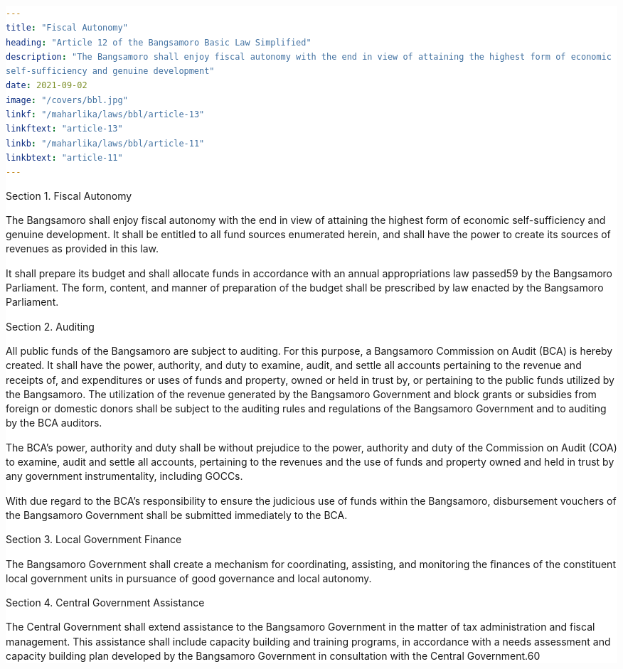 ```yaml
---
title: "Fiscal Autonomy"
heading: "Article 12 of the Bangsamoro Basic Law Simplified"
description: "The Bangsamoro shall enjoy fiscal autonomy with the end in view of attaining the highest form of economic self-sufficiency and genuine development"
date: 2021-09-02
image: "/covers/bbl.jpg"
linkf: "/maharlika/laws/bbl/article-13"
linkftext: "article-13"
linkb: "/maharlika/laws/bbl/article-11"
linkbtext: "article-11"
---
```


Section 1. Fiscal Autonomy

The Bangsamoro shall enjoy fiscal autonomy with the end in view of attaining the highest form of economic self-sufficiency and genuine development. It shall be entitled to all fund sources enumerated herein, and shall have the power to create its sources of revenues as provided in this law. 

It shall prepare its budget and shall allocate funds in accordance with an annual appropriations law passed59 by the Bangsamoro Parliament. The form, content, and manner of preparation of the budget shall be prescribed by law enacted by the Bangsamoro Parliament.

Section 2. Auditing

All public funds of the Bangsamoro are subject to auditing. For this purpose, a Bangsamoro Commission on Audit (BCA) is hereby created. It shall have the power, authority, and duty to examine, audit, and settle all accounts pertaining to the revenue and receipts of, and expenditures or uses of funds and property, owned or held in trust by, or pertaining to the public funds utilized by the Bangsamoro. The utilization of the revenue generated by the Bangsamoro Government and block grants or subsidies from foreign or domestic donors shall be subject to the auditing rules and regulations of the Bangsamoro Government and to auditing by the BCA auditors.

The BCA’s power, authority and duty shall be without prejudice to the power, authority
and duty of the Commission on Audit (COA) to examine, audit and settle all accounts,
pertaining to the revenues and the use of funds and property owned and held in trust
by any government instrumentality, including GOCCs.

With due regard to the BCA’s responsibility to ensure the judicious use of funds within the Bangsamoro, disbursement vouchers of the Bangsamoro Government shall be submitted immediately to the BCA.

Section 3. Local Government Finance

The Bangsamoro Government shall create a mechanism for coordinating, assisting, and monitoring the finances of the constituent
local government units in pursuance of good governance and local autonomy.

Section 4. Central Government Assistance

The Central Government shall extend assistance to the Bangsamoro Government in the matter of tax administration and fiscal
management. This assistance shall include capacity building and training programs, in
accordance with a needs assessment and capacity building plan developed by the
Bangsamoro Government in consultation with the Central Government.60
